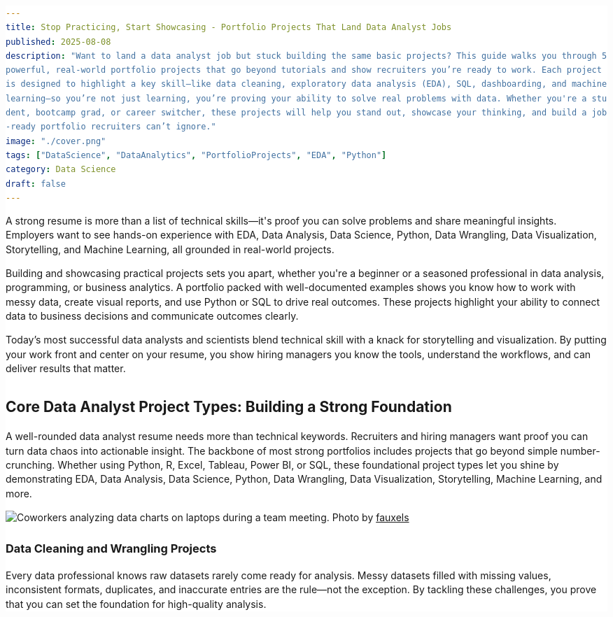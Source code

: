 ```yaml
---
title: Stop Practicing, Start Showcasing - Portfolio Projects That Land Data Analyst Jobs
published: 2025-08-08
description: "Want to land a data analyst job but stuck building the same basic projects? This guide walks you through 5 powerful, real-world portfolio projects that go beyond tutorials and show recruiters you’re ready to work. Each project is designed to highlight a key skill—like data cleaning, exploratory data analysis (EDA), SQL, dashboarding, and machine learning—so you’re not just learning, you’re proving your ability to solve real problems with data. Whether you're a student, bootcamp grad, or career switcher, these projects will help you stand out, showcase your thinking, and build a job-ready portfolio recruiters can’t ignore."
image: "./cover.png"
tags: ["DataScience", "DataAnalytics", "PortfolioProjects", "EDA", "Python"]
category: Data Science
draft: false
---
```


A strong resume is more than a list of technical skills—it's proof you can solve problems and share meaningful insights. Employers want to see hands-on experience with EDA, Data Analysis, Data Science, Python, Data Wrangling, Data Visualization, Storytelling, and Machine Learning, all grounded in real-world projects. 

Building and showcasing practical projects sets you apart, whether you're a beginner or a seasoned professional in data analysis, programming, or business analytics. A portfolio packed with well-documented examples shows you know how to work with messy data, create visual reports, and use Python or SQL to drive real outcomes. These projects highlight your ability to connect data to business decisions and communicate outcomes clearly.

Today’s most successful data analysts and scientists blend technical skill with a knack for storytelling and visualization. By putting your work front and center on your resume, you show hiring managers you know the tools, understand the workflows, and can deliver results that matter.
## Core Data Analyst Project Types: Building a Strong Foundation

A well-rounded data analyst resume needs more than technical keywords. Recruiters and hiring managers want proof you can turn data chaos into actionable insight. The backbone of most strong portfolios includes projects that go beyond simple number-crunching. Whether using Python, R, Excel, Tableau, Power BI, or SQL, these foundational project types let you shine by demonstrating EDA, Data Analysis, Data Science, Python, Data Wrangling, Data Visualization, Storytelling, Machine Learning, and more.

![Coworkers analyzing data charts on laptops during a team meeting.](https://images.pexels.com/photos/3183131/pexels-photo-3183131.jpeg?auto=compress&cs=tinysrgb&dpr=2&h=650&w=940)
Photo by [fauxels](https://www.pexels.com/@fauxels)

### Data Cleaning and Wrangling Projects

Every data professional knows raw datasets rarely come ready for analysis. Messy datasets filled with missing values, inconsistent formats, duplicates, and inaccurate entries are the rule—not the exception. By tackling these challenges, you prove that you can set the foundation for high-quality analysis.
